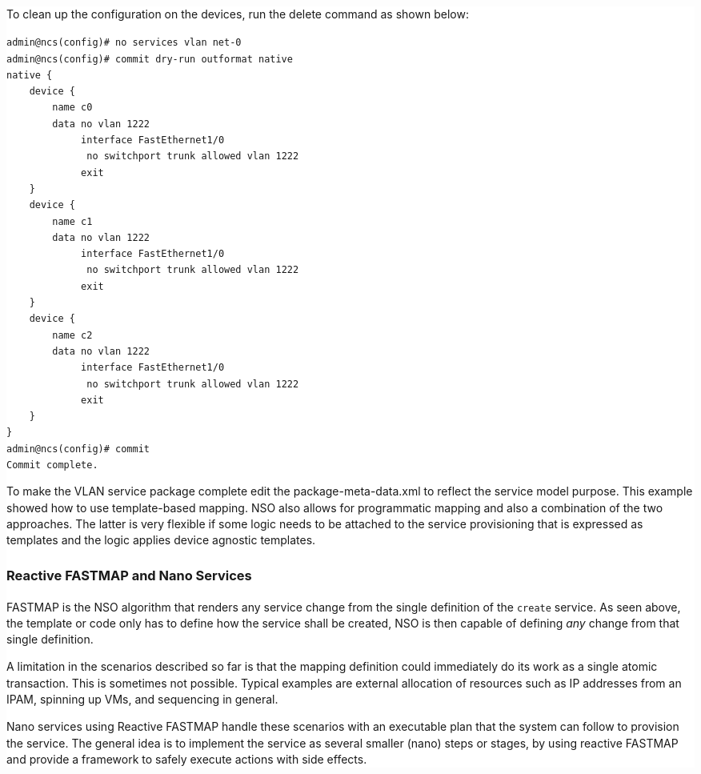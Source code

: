 To clean up the configuration on the devices, run the delete command as shown below:

```
admin@ncs(config)# no services vlan net-0
admin@ncs(config)# commit dry-run outformat native
native {
    device {
        name c0
        data no vlan 1222
             interface FastEthernet1/0
              no switchport trunk allowed vlan 1222
             exit
    }
    device {
        name c1
        data no vlan 1222
             interface FastEthernet1/0
              no switchport trunk allowed vlan 1222
             exit
    }
    device {
        name c2
        data no vlan 1222
             interface FastEthernet1/0
              no switchport trunk allowed vlan 1222
             exit
    }
}
admin@ncs(config)# commit
Commit complete.
```

To make the VLAN service package complete edit the package-meta-data.xml to reflect the service model purpose. This example showed how to use template-based mapping. NSO also allows for programmatic mapping and also a combination of the two approaches. The latter is very flexible if some logic needs to be attached to the service provisioning that is expressed as templates and the logic applies device agnostic templates.

### Reactive FASTMAP and Nano Services <a href="#d5e1023" id="d5e1023"></a>

FASTMAP is the NSO algorithm that renders any service change from the single definition of the `create` service. As seen above, the template or code only has to define how the service shall be created, NSO is then capable of defining _any_ change from that single definition.

A limitation in the scenarios described so far is that the mapping definition could immediately do its work as a single atomic transaction. This is sometimes not possible. Typical examples are external allocation of resources such as IP addresses from an IPAM, spinning up VMs, and sequencing in general.

Nano services using Reactive FASTMAP handle these scenarios with an executable plan that the system can follow to provision the service. The general idea is to implement the service as several smaller (nano) steps or stages, by using reactive FASTMAP and provide a framework to safely execute actions with side effects.
